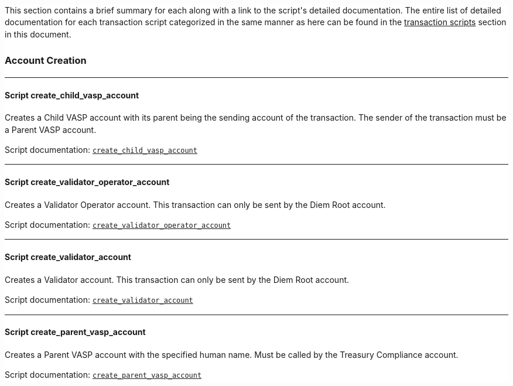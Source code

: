 This section contains a brief summary for each along with a link to the script's
detailed documentation. The entire list of detailed documentation for each
transaction script categorized in the same manner as here can be found in the
[transaction scripts](#transaction-scripts) section in this document.


<a name="@Account_Creation_7"></a>

### Account Creation


---

<a name="@Script_create_child_vasp_account_8"></a>

#### Script create_child_vasp_account


Creates a Child VASP account with its parent being the sending account of the transaction.
The sender of the transaction must be a Parent VASP account.

Script documentation: <code><a href="transaction_script_documentation.md#create_child_vasp_account">create_child_vasp_account</a></code>

---

<a name="@Script_create_validator_operator_account_9"></a>

#### Script create_validator_operator_account


Creates a Validator Operator account. This transaction can only be sent by the Diem
Root account.

Script documentation: <code><a href="transaction_script_documentation.md#create_validator_operator_account">create_validator_operator_account</a></code>

---

<a name="@Script_create_validator_account_10"></a>

#### Script create_validator_account


Creates a Validator account. This transaction can only be sent by the Diem
Root account.

Script documentation: <code><a href="transaction_script_documentation.md#create_validator_account">create_validator_account</a></code>

---

<a name="@Script_create_parent_vasp_account_11"></a>

#### Script create_parent_vasp_account


Creates a Parent VASP account with the specified human name. Must be called by the Treasury Compliance account.

Script documentation: <code><a href="transaction_script_documentation.md#create_parent_vasp_account">create_parent_vasp_account</a></code>
